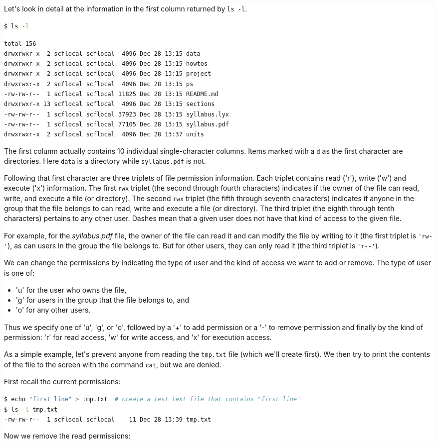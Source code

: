 
Let's look in detail at the information in the first column returned by `ls -l`. 

```bash
$ ls -l
```

```
total 156
drwxrwxr-x  2 scflocal scflocal  4096 Dec 28 13:15 data
drwxrwxr-x  2 scflocal scflocal  4096 Dec 28 13:15 howtos
drwxrwxr-x  2 scflocal scflocal  4096 Dec 28 13:15 project
drwxrwxr-x  2 scflocal scflocal  4096 Dec 28 13:15 ps
-rw-rw-r--  1 scflocal scflocal 11825 Dec 28 13:15 README.md
drwxrwxr-x 13 scflocal scflocal  4096 Dec 28 13:15 sections
-rw-rw-r--  1 scflocal scflocal 37923 Dec 28 13:15 syllabus.lyx
-rw-rw-r--  1 scflocal scflocal 77105 Dec 28 13:15 syllabus.pdf
drwxrwxr-x  2 scflocal scflocal  4096 Dec 28 13:37 units
```

The first column actually contains 10 individual single-character columns. Items marked with a `d` as the first character are directories. Here `data` is a directory while `syllabus.pdf` is not.

Following that first character are three triplets of file permission information. Each triplet contains read ('r'), write ('w') and execute ('x') information. The first `rwx` triplet (the second through fourth characters) indicates if the owner of the file can read, write, and execute a file (or directory). The second `rwx` triplet (the fifth through seventh characters) indicates if anyone in the group that the file belongs to can read, write and execute a file (or directory). The third triplet (the eighth through tenth characters) pertains to any other user. Dashes mean that a given user does not have that kind of access to the given file.

For example, for the *syllabus.pdf* file, the owner of the file can read it and can modify the file by writing to it (the first triplet is `'rw-'`), as can users in the group the file belongs to. But for other users, they can only read it (the third triplet is `'r--'`).

We can change the permissions by indicating the type of user and the kind of access we want to add or remove. The type of user is one of:

   - 'u' for the user who owns the file,
   - 'g' for users in the group that the file belongs to, and
   - 'o' for any other users.

Thus we specify one of 'u', 'g', or 'o', followed by a '+' to add permission or a '-' to remove permission and finally by the kind of permission: 'r' for read access, 'w' for write access, and 'x' for execution access. 

As a simple example, let's prevent anyone from reading the `tmp.txt`
file (which we'll create first). We then try to print the contents of the file to the screen with the command `cat`, but we are denied.

First recall the current permissions:

```bash
$ echo "first line" > tmp.txt  # create a test text file that contains "first line"
$ ls -l tmp.txt
-rw-rw-r--  1 scflocal scflocal    11 Dec 28 13:39 tmp.txt
```
Now we remove the read permissions:
